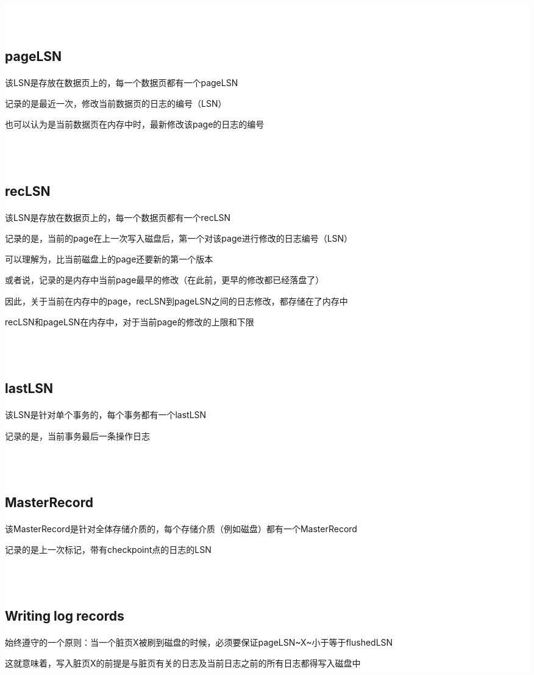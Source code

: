 <br/>

<br/>

## pageLSN

该LSN是存放在数据页上的，每一个数据页都有一个pageLSN

记录的是最近一次，修改当前数据页的日志的编号（LSN）

也可以认为是当前数据页在内存中时，最新修改该page的日志的编号

<br/>

<br/>

## recLSN

该LSN是存放在数据页上的，每一个数据页都有一个recLSN

记录的是，当前的page在上一次写入磁盘后，第一个对该page进行修改的日志编号（LSN）

可以理解为，比当前磁盘上的page还要新的第一个版本

或者说，记录的是内存中当前page最早的修改（在此前，更早的修改都已经落盘了）

因此，关于当前在内存中的page，recLSN到pageLSN之间的日志修改，都存储在了内存中

recLSN和pageLSN在内存中，对于当前page的修改的上限和下限

<br/>

<br/>

## lastLSN

该LSN是针对单个事务的，每个事务都有一个lastLSN

记录的是，当前事务最后一条操作日志

<br/>

<br/>

## MasterRecord

该MasterRecord是针对全体存储介质的，每个存储介质（例如磁盘）都有一个MasterRecord

记录的是上一次标记，带有checkpoint点的日志的LSN

<br/>

<br/>

## Writing log records

始终遵守的一个原则：当一个脏页X被刷到磁盘的时候，必须要保证pageLSN~X~小于等于flushedLSN

这就意味着，写入脏页X的前提是与脏页有关的日志及当前日志之前的所有日志都得写入磁盘中
